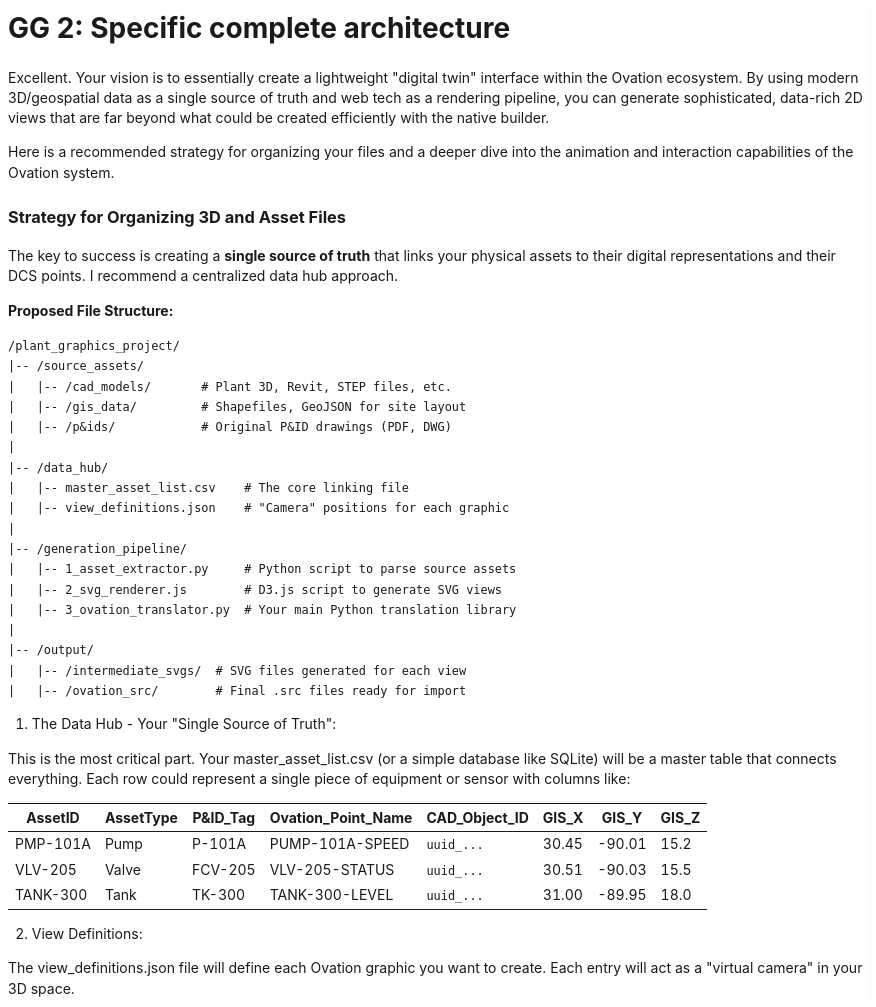 # GG 2: Specific complete architecture
Excellent. Your vision is to essentially create a lightweight "digital twin" interface within the Ovation ecosystem. By using modern 3D/geospatial data as a single source of truth and web tech as a rendering pipeline, you can generate sophisticated, data-rich 2D views that are far beyond what could be created efficiently with the native builder.

Here is a recommended strategy for organizing your files and a deeper dive into the animation and interaction capabilities of the Ovation system.

### Strategy for Organizing 3D and Asset Files

The key to success is creating a **single source of truth** that links your physical assets to their digital representations and their DCS points. I recommend a centralized data hub approach.

**Proposed File Structure:**

```
/plant_graphics_project/
|-- /source_assets/
|   |-- /cad_models/       # Plant 3D, Revit, STEP files, etc.
|   |-- /gis_data/         # Shapefiles, GeoJSON for site layout
|   |-- /p&ids/            # Original P&ID drawings (PDF, DWG)
|
|-- /data_hub/
|   |-- master_asset_list.csv    # The core linking file
|   |-- view_definitions.json    # "Camera" positions for each graphic
|
|-- /generation_pipeline/
|   |-- 1_asset_extractor.py     # Python script to parse source assets
|   |-- 2_svg_renderer.js        # D3.js script to generate SVG views
|   |-- 3_ovation_translator.py  # Your main Python translation library
|
|-- /output/
|   |-- /intermediate_svgs/  # SVG files generated for each view
|   |-- /ovation_src/        # Final .src files ready for import
```

1. The Data Hub - Your "Single Source of Truth":

This is the most critical part. Your master_asset_list.csv (or a simple database like SQLite) will be a master table that connects everything. Each row could represent a single piece of equipment or sensor with columns like:

|AssetID|AssetType|P&ID_Tag|Ovation_Point_Name|CAD_Object_ID|GIS_X|GIS_Y|GIS_Z|
|---|---|---|---|---|---|---|---|
|PMP-101A|Pump|P-101A|PUMP-101A-SPEED|`uuid_...`|30.45|-90.01|15.2|
|VLV-205|Valve|FCV-205|VLV-205-STATUS|`uuid_...`|30.51|-90.03|15.5|
|TANK-300|Tank|TK-300|TANK-300-LEVEL|`uuid_...`|31.00|-89.95|18.0|

2. View Definitions:

The view_definitions.json file will define each Ovation graphic you want to create. Each entry will act as a "virtual camera" in your 3D space.
